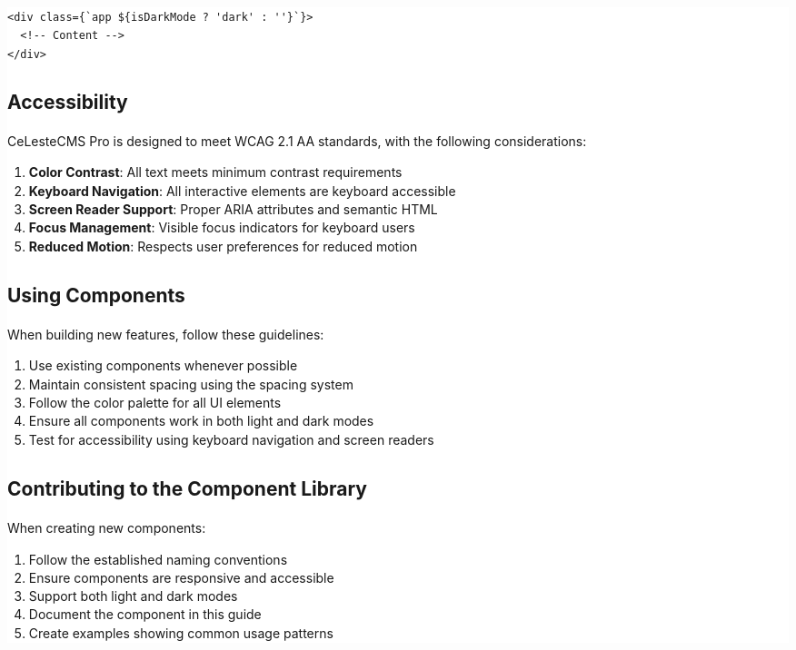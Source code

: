 ```svelte
<div class={`app ${isDarkMode ? 'dark' : ''}`}>
  <!-- Content -->
</div>
```

## Accessibility

CeLesteCMS Pro is designed to meet WCAG 2.1 AA standards, with the following considerations:

1. **Color Contrast**: All text meets minimum contrast requirements
2. **Keyboard Navigation**: All interactive elements are keyboard accessible
3. **Screen Reader Support**: Proper ARIA attributes and semantic HTML
4. **Focus Management**: Visible focus indicators for keyboard users
5. **Reduced Motion**: Respects user preferences for reduced motion

## Using Components

When building new features, follow these guidelines:

1. Use existing components whenever possible
2. Maintain consistent spacing using the spacing system
3. Follow the color palette for all UI elements
4. Ensure all components work in both light and dark modes
5. Test for accessibility using keyboard navigation and screen readers

## Contributing to the Component Library

When creating new components:

1. Follow the established naming conventions
2. Ensure components are responsive and accessible
3. Support both light and dark modes
4. Document the component in this guide
5. Create examples showing common usage patterns
